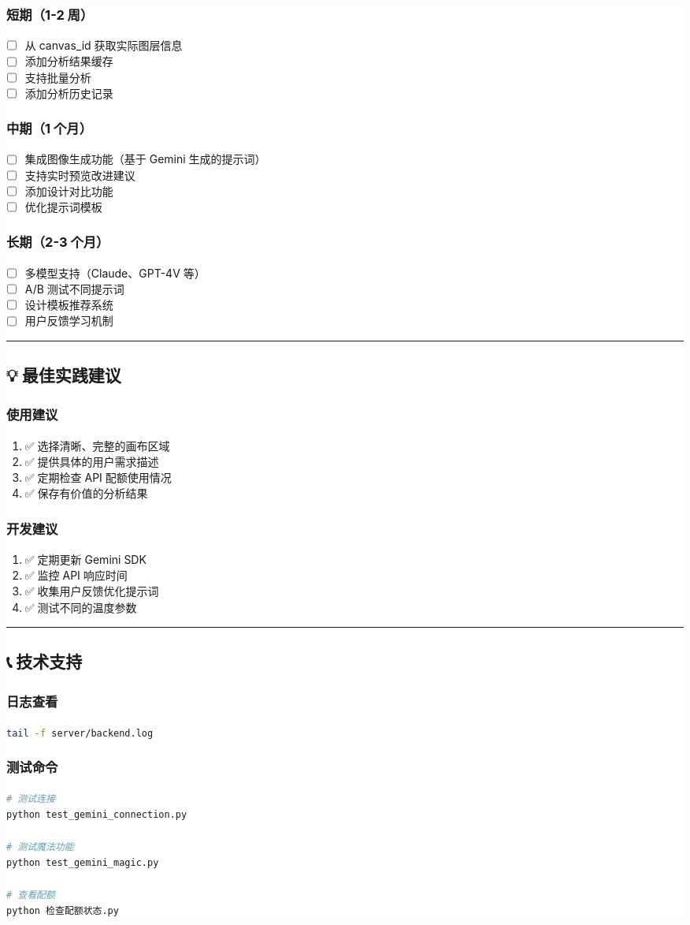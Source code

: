 ### 短期（1-2 周）
- [ ] 从 canvas_id 获取实际图层信息
- [ ] 添加分析结果缓存
- [ ] 支持批量分析
- [ ] 添加分析历史记录

### 中期（1 个月）
- [ ] 集成图像生成功能（基于 Gemini 生成的提示词）
- [ ] 支持实时预览改进建议
- [ ] 添加设计对比功能
- [ ] 优化提示词模板

### 长期（2-3 个月）
- [ ] 多模型支持（Claude、GPT-4V 等）
- [ ] A/B 测试不同提示词
- [ ] 设计模板推荐系统
- [ ] 用户反馈学习机制

---

## 💡 最佳实践建议

### 使用建议
1. ✅ 选择清晰、完整的画布区域
2. ✅ 提供具体的用户需求描述
3. ✅ 定期检查 API 配额使用情况
4. ✅ 保存有价值的分析结果

### 开发建议
1. ✅ 定期更新 Gemini SDK
2. ✅ 监控 API 响应时间
3. ✅ 收集用户反馈优化提示词
4. ✅ 测试不同的温度参数

---

## 📞 技术支持

### 日志查看
```bash
tail -f server/backend.log
```

### 测试命令
```bash
# 测试连接
python test_gemini_connection.py

# 测试魔法功能
python test_gemini_magic.py

# 查看配额
python 检查配额状态.py
```
